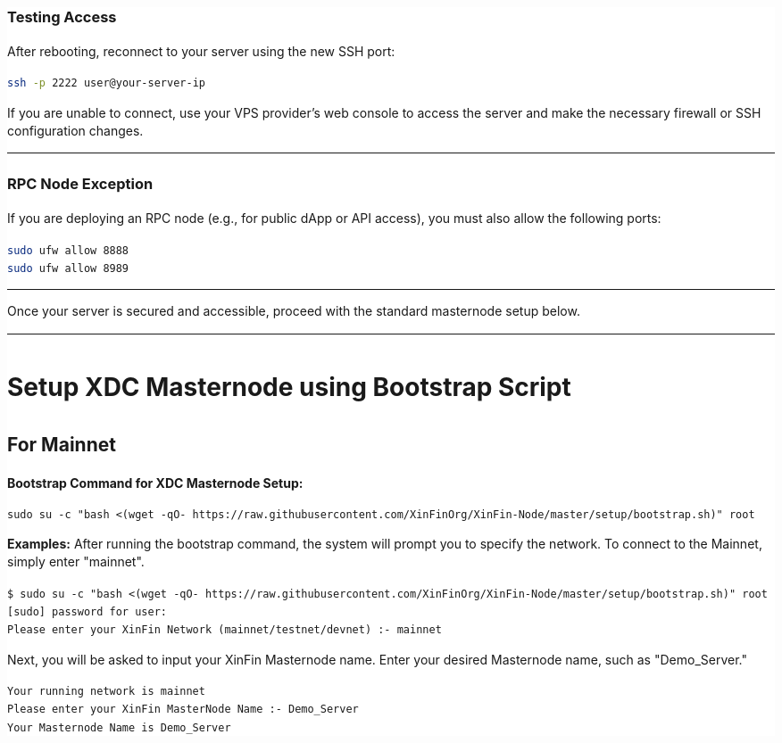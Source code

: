 ### Testing Access

After rebooting, reconnect to your server using the new SSH port:

```bash
ssh -p 2222 user@your-server-ip
```

If you are unable to connect, use your VPS provider’s web console to access the server and make the necessary firewall or SSH configuration changes.

---

### RPC Node Exception

If you are deploying an RPC node (e.g., for public dApp or API access), you must also allow the following ports:

```bash
sudo ufw allow 8888
sudo ufw allow 8989
```

---

Once your server is secured and accessible, proceed with the standard masternode setup below.

---
# Setup XDC Masternode using Bootstrap Script

## For Mainnet

**Bootstrap Command for XDC Masternode Setup:**

```
sudo su -c "bash <(wget -qO- https://raw.githubusercontent.com/XinFinOrg/XinFin-Node/master/setup/bootstrap.sh)" root
```

**Examples:**
After running the bootstrap command, the system will prompt you to specify the network. To connect to the Mainnet, simply enter "mainnet". 
```
$ sudo su -c "bash <(wget -qO- https://raw.githubusercontent.com/XinFinOrg/XinFin-Node/master/setup/bootstrap.sh)" root
[sudo] password for user:
Please enter your XinFin Network (mainnet/testnet/devnet) :- mainnet
```
Next, you will be asked to input your XinFin Masternode name. Enter your desired Masternode name, such as "Demo_Server."
```
Your running network is mainnet
Please enter your XinFin MasterNode Name :- Demo_Server
Your Masternode Name is Demo_Server

```
